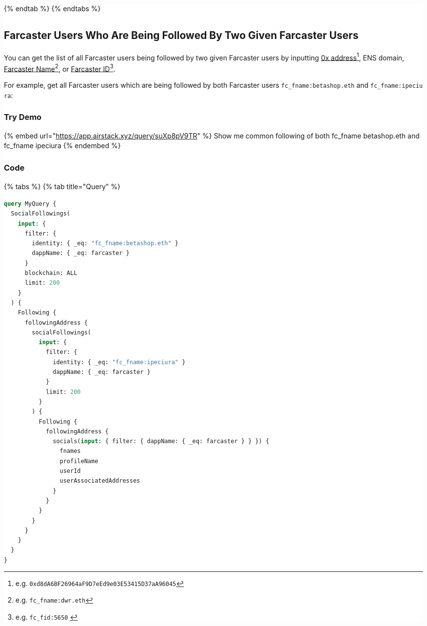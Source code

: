 {% endtab %}
{% endtabs %}

## Farcaster Users Who Are Being Followed By Two Given Farcaster Users

You can get the list of all Farcaster users being followed by two given Farcaster users by inputting [0x address](#user-content-fn-3)[^3], ENS domain, [Farcaster Name](#user-content-fn-4)[^4], or [Farcaster ID](#user-content-fn-5)[^5].

For example, get all Farcaster users which are being followed by both Farcaster users `fc_fname:betashop.eth` and `fc_fname:ipeciura`:

### Try Demo

{% embed url="https://app.airstack.xyz/query/suXp8pV9TR" %}
Show me common following of both fc_fname betashop.eth and fc_fname ipeciura
{% endembed %}

### Code

{% tabs %}
{% tab title="Query" %}

```graphql
query MyQuery {
  SocialFollowings(
    input: {
      filter: {
        identity: { _eq: "fc_fname:betashop.eth" }
        dappName: { _eq: farcaster }
      }
      blockchain: ALL
      limit: 200
    }
  ) {
    Following {
      followingAddress {
        socialFollowings(
          input: {
            filter: {
              identity: { _eq: "fc_fname:ipeciura" }
              dappName: { _eq: farcaster }
            }
            limit: 200
          }
        ) {
          Following {
            followingAddress {
              socials(input: { filter: { dappName: { _eq: farcaster } } }) {
                fnames
                profileName
                userId
                userAssociatedAddresses
              }
            }
          }
        }
      }
    }
  }
}
```


[^1]: e.g. `0xd8dA6BF26964aF9D7eEd9e03E53415D37aA96045`
[^2]: e.g. `fc_fname:dwr.eth`
[^3]: e.g. `0xd8dA6BF26964aF9D7eEd9e03E53415D37aA96045`
[^4]: e.g. `fc_fname:dwr.eth`
[^5]: e.g. `fc_fid:5650` &#x20;
[^6]: e.g. `0xd8dA6BF26964aF9D7eEd9e03E53415D37aA96045`
[^7]: e.g. `fc_fname:dwr.eth`
[^8]: e.g. `fc_fid:5650` &#x20;
[^9]: e.g. `0xd8dA6BF26964aF9D7eEd9e03E53415D37aA96045`
[^10]: e.g. `fc_fname:dwr.eth`
[^11]: e.g. `fc_fid:5650` &#x20;
